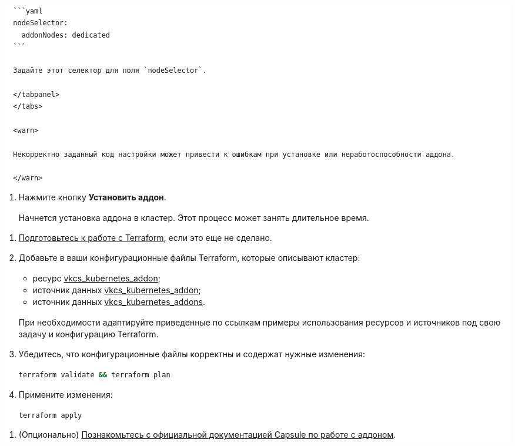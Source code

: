       ```yaml
      nodeSelector:
        addonNodes: dedicated
      ```

      Задайте этот селектор для поля `nodeSelector`.

      </tabpanel>
      </tabs>

      <warn>

      Некорректно заданный код настройки может привести к ошибкам при установке или неработоспособности аддона.

      </warn>

   1. Нажмите кнопку **Установить аддон**.

      Начнется установка аддона в кластер. Этот процесс может занять длительное время.

   </tabpanel>
   <tabpanel>

   1. [Подготовьтесь к работе с Terraform](/ru/tools-for-using-services/terraform/quick-start), если это еще не сделано.
   1. Добавьте в ваши конфигурационные файлы Terraform, которые описывают кластер:

      - ресурс [vkcs_kubernetes_addon](https://github.com/vk-cs/terraform-provider-vkcs/blob/master/docs/resources/kubernetes_addon.md);
      - источник данных [vkcs_kubernetes_addon](https://github.com/vk-cs/terraform-provider-vkcs/blob/master/docs/data-sources/kubernetes_addon.md);
      - источник данных [vkcs_kubernetes_addons](https://github.com/vk-cs/terraform-provider-vkcs/blob/master/docs/data-sources/kubernetes_addons.md).

      При необходимости адаптируйте приведенные по ссылкам примеры использования ресурсов и источников под свою задачу и конфигурацию Terraform.

   1. Убедитесь, что конфигурационные файлы корректны и содержат нужные изменения:

      ```bash
      terraform validate && terraform plan
      ```

   1. Примените изменения:

      ```bash
      terraform apply
      ```

   </tabpanel>
   </tabs>

1. (Опционально) [Познакомьтесь с официальной документацией Capsule по работе с аддоном](https://capsule.clastix.io/docs/general/tutorial).

</tabpanel>
<tabpanel>

<info>
